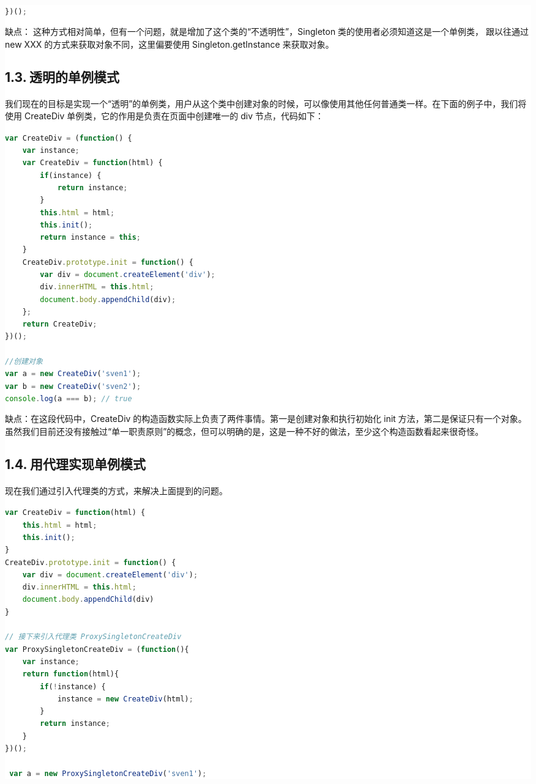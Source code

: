 ```javascript
})();
```
缺点： 这种方式相对简单，但有一个问题，就是增加了这个类的“不透明性”，Singleton 类的使用者必须知道这是一个单例类， 跟以往通过 new XXX 的方式来获取对象不同，这里偏要使用 Singleton.getInstance 来获取对象。

## 1.3. 透明的单例模式

我们现在的目标是实现一个“透明”的单例类，用户从这个类中创建对象的时候，可以像使用其他任何普通类一样。在下面的例子中，我们将使用 CreateDiv 单例类，它的作用是负责在页面中创建唯一的 div 节点，代码如下：

```javascript
var CreateDiv = (function() {
    var instance;
    var CreateDiv = function(html) {
        if(instance) {
            return instance;
        }
        this.html = html;
        this.init();
        return instance = this;
    }
    CreateDiv.prototype.init = function() {
        var div = document.createElement('div');
        div.innerHTML = this.html;
        document.body.appendChild(div);
    };
    return CreateDiv;
})();

//创建对象
var a = new CreateDiv('sven1');
var b = new CreateDiv('sven2');
console.log(a === b); // true
```
缺点：在这段代码中，CreateDiv 的构造函数实际上负责了两件事情。第一是创建对象和执行初始化 init 方法，第二是保证只有一个对象。虽然我们目前还没有接触过“单一职责原则”的概念，但可以明确的是，这是一种不好的做法，至少这个构造函数看起来很奇怪。

## 1.4. 用代理实现单例模式

现在我们通过引入代理类的方式，来解决上面提到的问题。

```javascript
var CreateDiv = function(html) {
    this.html = html;
    this.init();
}
CreateDiv.prototype.init = function() {
    var div = document.createElement('div');
    div.innerHTML = this.html;
    document.body.appendChild(div)
}

// 接下来引入代理类 ProxySingletonCreateDiv
var ProxySingletonCreateDiv = (function(){
    var instance;
    return function(html){
        if(!instance) {
            instance = new CreateDiv(html);
        }
        return instance;
    }
})();
 
 var a = new ProxySingletonCreateDiv('sven1');
```